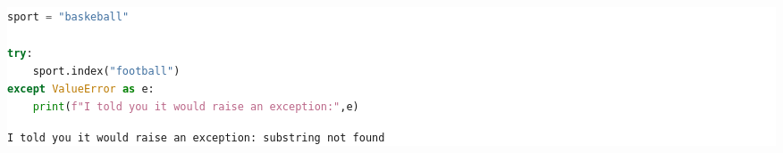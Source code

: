 
```python
sport = "baskeball"

try:
    sport.index("football")
except ValueError as e:
    print(f"I told you it would raise an exception:",e)
```

    I told you it would raise an exception: substring not found



```python

```
